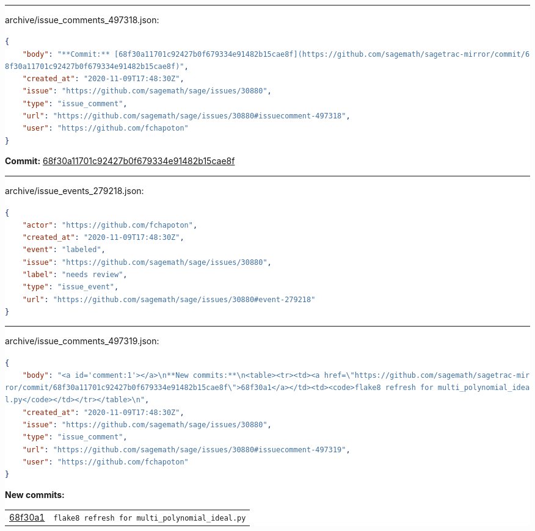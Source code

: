 

---

archive/issue_comments_497318.json:
```json
{
    "body": "**Commit:** [68f30a11701c92427b0f679334e91482b15cae8f](https://github.com/sagemath/sagetrac-mirror/commit/68f30a11701c92427b0f679334e91482b15cae8f)",
    "created_at": "2020-11-09T17:48:30Z",
    "issue": "https://github.com/sagemath/sage/issues/30880",
    "type": "issue_comment",
    "url": "https://github.com/sagemath/sage/issues/30880#issuecomment-497318",
    "user": "https://github.com/fchapoton"
}
```

**Commit:** [68f30a11701c92427b0f679334e91482b15cae8f](https://github.com/sagemath/sagetrac-mirror/commit/68f30a11701c92427b0f679334e91482b15cae8f)



---

archive/issue_events_279218.json:
```json
{
    "actor": "https://github.com/fchapoton",
    "created_at": "2020-11-09T17:48:30Z",
    "event": "labeled",
    "issue": "https://github.com/sagemath/sage/issues/30880",
    "label": "needs review",
    "type": "issue_event",
    "url": "https://github.com/sagemath/sage/issues/30880#event-279218"
}
```



---

archive/issue_comments_497319.json:
```json
{
    "body": "<a id='comment:1'></a>\n**New commits:**\n<table><tr><td><a href=\"https://github.com/sagemath/sagetrac-mirror/commit/68f30a11701c92427b0f679334e91482b15cae8f\">68f30a1</a></td><td><code>flake8 refresh for multi_polynomial_ideal.py</code></td></tr></table>\n",
    "created_at": "2020-11-09T17:48:30Z",
    "issue": "https://github.com/sagemath/sage/issues/30880",
    "type": "issue_comment",
    "url": "https://github.com/sagemath/sage/issues/30880#issuecomment-497319",
    "user": "https://github.com/fchapoton"
}
```

<a id='comment:1'></a>
**New commits:**
<table><tr><td><a href="https://github.com/sagemath/sagetrac-mirror/commit/68f30a11701c92427b0f679334e91482b15cae8f">68f30a1</a></td><td><code>flake8 refresh for multi_polynomial_ideal.py</code></td></tr></table>
